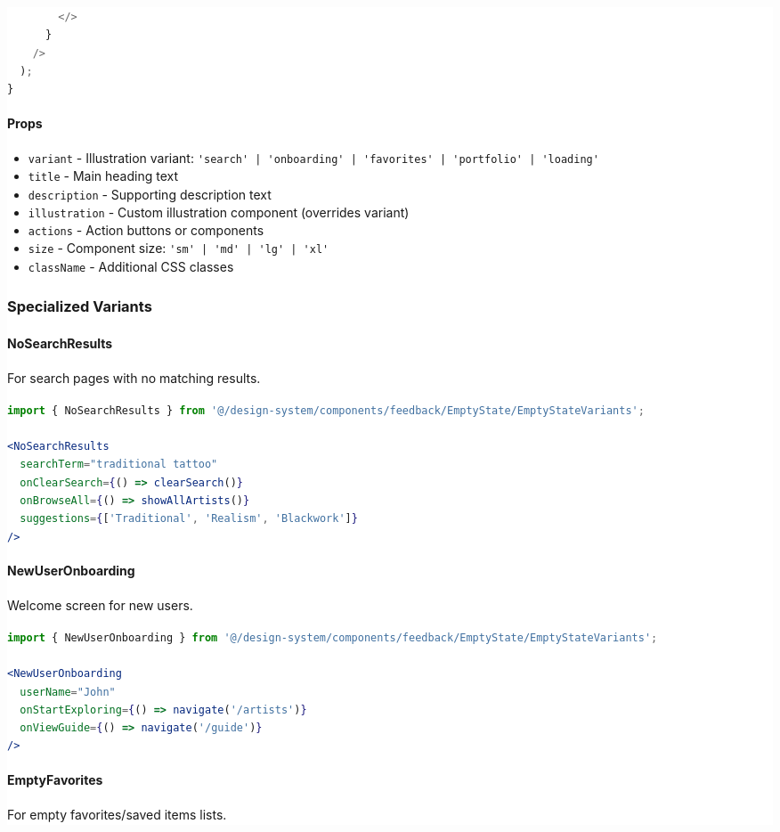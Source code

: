 ```jsx
        </>
      }
    />
  );
}
```

#### Props

- `variant` - Illustration variant: `'search' | 'onboarding' | 'favorites' | 'portfolio' | 'loading'`
- `title` - Main heading text
- `description` - Supporting description text
- `illustration` - Custom illustration component (overrides variant)
- `actions` - Action buttons or components
- `size` - Component size: `'sm' | 'md' | 'lg' | 'xl'`
- `className` - Additional CSS classes

### Specialized Variants

#### NoSearchResults

For search pages with no matching results.

```jsx
import { NoSearchResults } from '@/design-system/components/feedback/EmptyState/EmptyStateVariants';

<NoSearchResults
  searchTerm="traditional tattoo"
  onClearSearch={() => clearSearch()}
  onBrowseAll={() => showAllArtists()}
  suggestions={['Traditional', 'Realism', 'Blackwork']}
/>
```

#### NewUserOnboarding

Welcome screen for new users.

```jsx
import { NewUserOnboarding } from '@/design-system/components/feedback/EmptyState/EmptyStateVariants';

<NewUserOnboarding
  userName="John"
  onStartExploring={() => navigate('/artists')}
  onViewGuide={() => navigate('/guide')}
/>
```

#### EmptyFavorites

For empty favorites/saved items lists.
